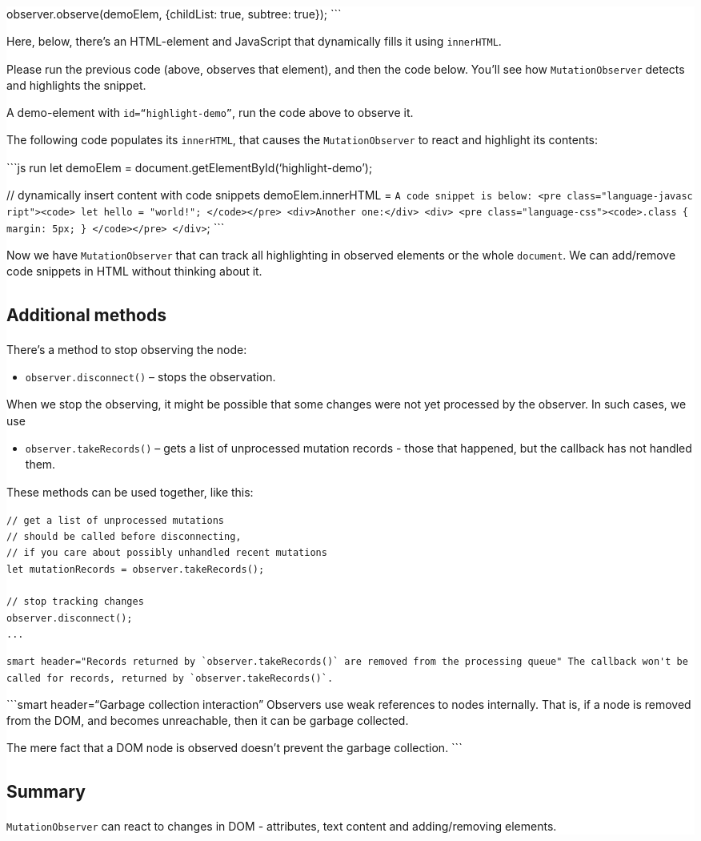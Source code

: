 observer.observe(demoElem, {childList: true, subtree: true}); \`\`\`

Here, below, there’s an HTML-element and JavaScript that dynamically fills it using `innerHTML`.

Please run the previous code (above, observes that element), and then the code below. You’ll see how `MutationObserver` detects and highlights the snippet.

A demo-element with `id=“highlight-demo”`, run the code above to observe it.

The following code populates its `innerHTML`, that causes the `MutationObserver` to react and highlight its contents:

\`\`\`js run let demoElem = document.getElementById(‘highlight-demo’);

// dynamically insert content with code snippets demoElem.innerHTML = `A code snippet is below: <pre class="language-javascript"><code> let hello = "world!"; </code></pre> <div>Another one:</div> <div> <pre class="language-css"><code>.class { margin: 5px; } </code></pre> </div>`; \`\`\`

Now we have `MutationObserver` that can track all highlighting in observed elements or the whole `document`. We can add/remove code snippets in HTML without thinking about it.

## Additional methods

There’s a method to stop observing the node:

- `observer.disconnect()` – stops the observation.

When we stop the observing, it might be possible that some changes were not yet processed by the observer. In such cases, we use

- `observer.takeRecords()` – gets a list of unprocessed mutation records - those that happened, but the callback has not handled them.

These methods can be used together, like this:

    // get a list of unprocessed mutations
    // should be called before disconnecting,
    // if you care about possibly unhandled recent mutations
    let mutationRecords = observer.takeRecords();

    // stop tracking changes
    observer.disconnect();
    ...

`` smart header="Records returned by `observer.takeRecords()` are removed from the processing queue" The callback won't be called for records, returned by `observer.takeRecords()`. ``

\`\`\`smart header=“Garbage collection interaction” Observers use weak references to nodes internally. That is, if a node is removed from the DOM, and becomes unreachable, then it can be garbage collected.

The mere fact that a DOM node is observed doesn’t prevent the garbage collection. \`\`\`

## Summary

`MutationObserver` can react to changes in DOM - attributes, text content and adding/removing elements.
